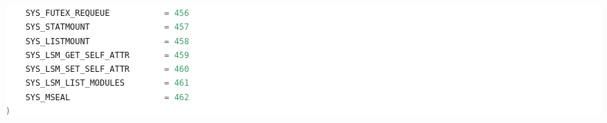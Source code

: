 ```go
	SYS_FUTEX_REQUEUE           = 456
	SYS_STATMOUNT               = 457
	SYS_LISTMOUNT               = 458
	SYS_LSM_GET_SELF_ATTR       = 459
	SYS_LSM_SET_SELF_ATTR       = 460
	SYS_LSM_LIST_MODULES        = 461
	SYS_MSEAL                   = 462
)
```